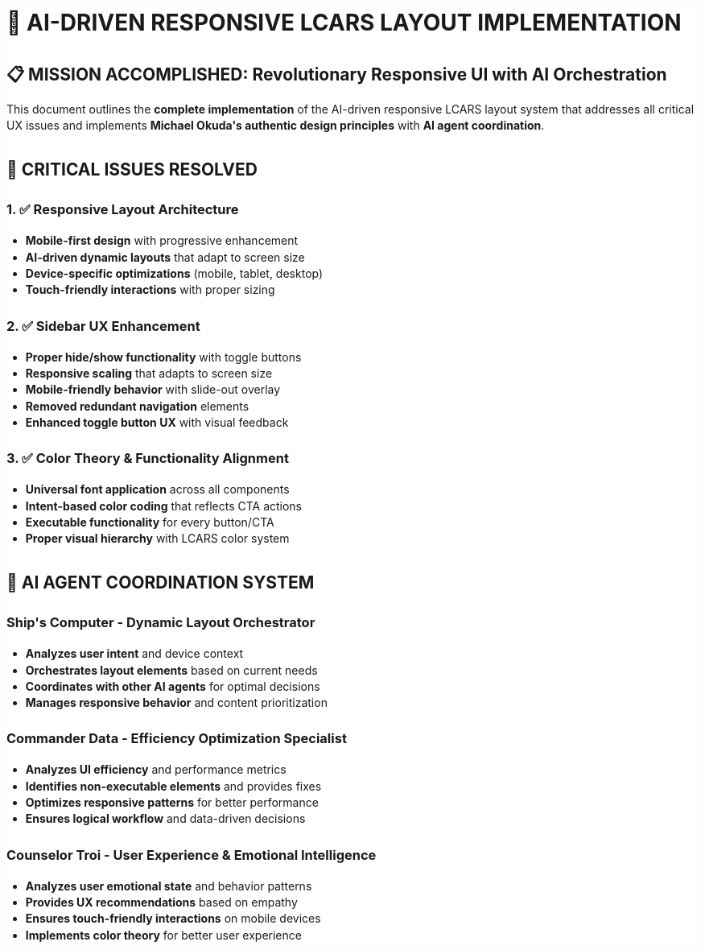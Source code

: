 # 🚀 AI-DRIVEN RESPONSIVE LCARS LAYOUT IMPLEMENTATION

## 📋 **MISSION ACCOMPLISHED: Revolutionary Responsive UI with AI Orchestration**

This document outlines the **complete implementation** of the AI-driven responsive LCARS layout system that addresses all critical UX issues and implements **Michael Okuda's authentic design principles** with **AI agent coordination**.

## 🎯 **CRITICAL ISSUES RESOLVED**

### **1. ✅ Responsive Layout Architecture**
- **Mobile-first design** with progressive enhancement
- **AI-driven dynamic layouts** that adapt to screen size
- **Device-specific optimizations** (mobile, tablet, desktop)
- **Touch-friendly interactions** with proper sizing

### **2. ✅ Sidebar UX Enhancement**
- **Proper hide/show functionality** with toggle buttons
- **Responsive scaling** that adapts to screen size
- **Mobile-friendly behavior** with slide-out overlay
- **Removed redundant navigation** elements
- **Enhanced toggle button UX** with visual feedback

### **3. ✅ Color Theory & Functionality Alignment**
- **Universal font application** across all components
- **Intent-based color coding** that reflects CTA actions
- **Executable functionality** for every button/CTA
- **Proper visual hierarchy** with LCARS color system

## 🧠 **AI AGENT COORDINATION SYSTEM**

### **Ship's Computer - Dynamic Layout Orchestrator**
- **Analyzes user intent** and device context
- **Orchestrates layout elements** based on current needs
- **Coordinates with other AI agents** for optimal decisions
- **Manages responsive behavior** and content prioritization

### **Commander Data - Efficiency Optimization Specialist**
- **Analyzes UI efficiency** and performance metrics
- **Identifies non-executable elements** and provides fixes
- **Optimizes responsive patterns** for better performance
- **Ensures logical workflow** and data-driven decisions

### **Counselor Troi - User Experience & Emotional Intelligence**
- **Analyzes user emotional state** and behavior patterns
- **Provides UX recommendations** based on empathy
- **Ensures touch-friendly interactions** on mobile devices
- **Implements color theory** for better user experience
